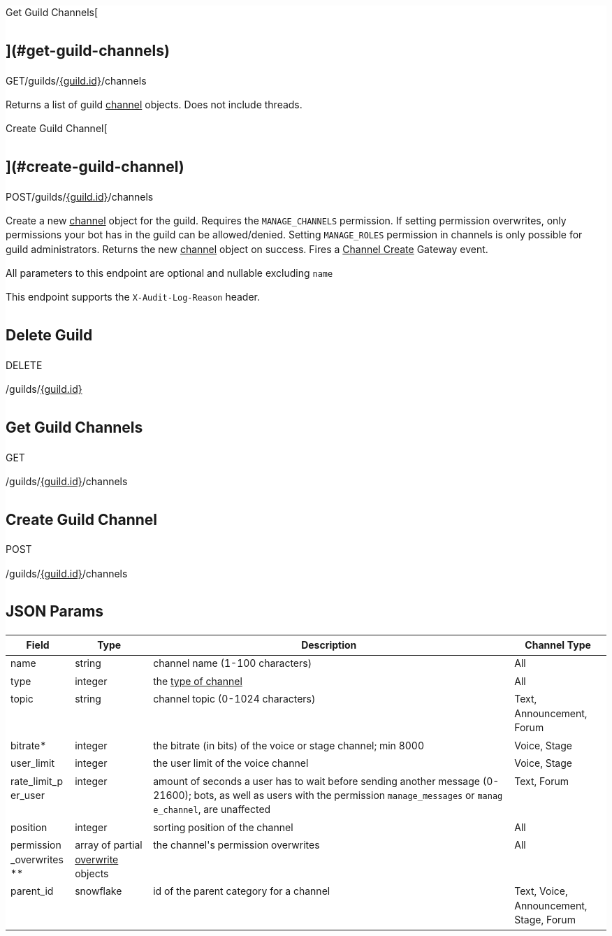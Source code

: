 Get Guild Channels[

](#get-guild-channels)
-------------------------------------------

GET/guilds/[{guild.id}](https://ptb.discord.com/developers/docs/resources/guild#guild-object)/channels

Returns a list of guild [channel](https://ptb.discord.com/developers/docs/resources/channel#channel-object) objects. Does not include threads.

Create Guild Channel[

](#create-guild-channel)
-----------------------------------------------

POST/guilds/[{guild.id}](https://ptb.discord.com/developers/docs/resources/guild#guild-object)/channels

Create a new [channel](https://ptb.discord.com/developers/docs/resources/channel#channel-object) object for the guild. Requires the ```MANAGE_CHANNELS``` permission. If setting permission overwrites, only permissions your bot has in the guild can be allowed/denied. Setting ```MANAGE_ROLES``` permission in channels is only possible for guild administrators. Returns the new [channel](https://ptb.discord.com/developers/docs/resources/channel#channel-object) object on success. Fires a [Channel Create](https://ptb.discord.com/developers/docs/topics/gateway-events#channel-create) Gateway event.

All parameters to this endpoint are optional and nullable excluding ```name```

This endpoint supports the ```X-Audit-Log-Reason``` header.

## Delete Guild

DELETE

/guilds/[{guild.id}](https://ptb.discord.com/developers/docs/resources/guild#guild-object)

## Get Guild Channels

GET

/guilds/[{guild.id}](https://ptb.discord.com/developers/docs/resources/guild#guild-object)/channels

## Create Guild Channel

POST

/guilds/[{guild.id}](https://ptb.discord.com/developers/docs/resources/guild#guild-object)/channels

## JSON Params

| Field | Type | Description | Channel Type |
| --- | --- | --- | --- |
| name | string | channel name (1-100 characters) | All |
| type | integer | the [type of channel](https://ptb.discord.com/developers/docs/resources/channel#channel-object-channel-types) | All |
| topic | string | channel topic (0-1024 characters) | Text, Announcement, Forum |
| bitrate\* | integer | the bitrate (in bits) of the voice or stage channel; min 8000 | Voice, Stage |
| user\_limit | integer | the user limit of the voice channel | Voice, Stage |
| rate\_limit\_per\_user | integer | amount of seconds a user has to wait before sending another message (0-21600); bots, as well as users with the permission ```manage_messages``` or ```manage_channel```, are unaffected | Text, Forum |
| position | integer | sorting position of the channel | All |
| permission\_overwrites\*\* | array of partial [overwrite](https://ptb.discord.com/developers/docs/resources/channel#overwrite-object) objects | the channel's permission overwrites | All |
| parent\_id | snowflake | id of the parent category for a channel | Text, Voice, Announcement, Stage, Forum |